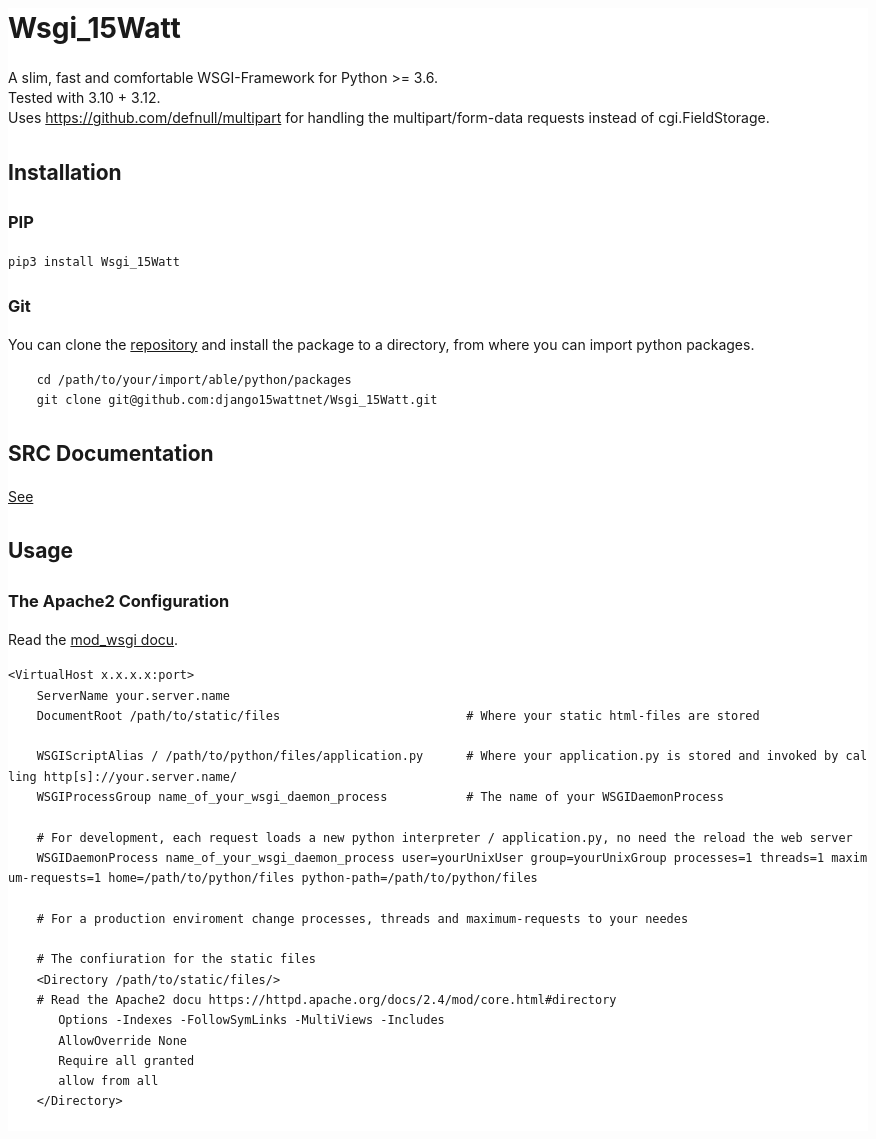 # Wsgi_15Watt
A slim, fast and comfortable WSGI-Framework for Python >= 3.6.  
Tested with 3.10 + 3.12.  
Uses https://github.com/defnull/multipart for handling the multipart/form-data requests instead of cgi.FieldStorage.

## Installation
### PIP
```pip3 install Wsgi_15Watt```

### Git
You can clone the [repository](https://github.com/django15wattnet/Wsgi_15Watt) and
install the package to a directory, from where you can import python packages. 
```
    cd /path/to/your/import/able/python/packages
    git clone git@github.com:django15wattnet/Wsgi_15Watt.git
```

## SRC Documentation
[See](https://wsgi.15watt.net)

## Usage

### The Apache2 Configuration
Read the [mod_wsgi docu](https://modwsgi.readthedocs.io/en/master/configuration.html).
```
<VirtualHost x.x.x.x:port>
    ServerName your.server.name
    DocumentRoot /path/to/static/files                          # Where your static html-files are stored
    
    WSGIScriptAlias / /path/to/python/files/application.py      # Where your application.py is stored and invoked by calling http[s]://your.server.name/
    WSGIProcessGroup name_of_your_wsgi_daemon_process           # The name of your WSGIDaemonProcess
    
    # For development, each request loads a new python interpreter / application.py, no need the reload the web server
    WSGIDaemonProcess name_of_your_wsgi_daemon_process user=yourUnixUser group=yourUnixGroup processes=1 threads=1 maximum-requests=1 home=/path/to/python/files python-path=/path/to/python/files
    
    # For a production enviroment change processes, threads and maximum-requests to your needes
    
    # The confiuration for the static files
    <Directory /path/to/static/files/>
    # Read the Apache2 docu https://httpd.apache.org/docs/2.4/mod/core.html#directory
       Options -Indexes -FollowSymLinks -MultiViews -Includes
       AllowOverride None
       Require all granted
       allow from all
    </Directory>
    